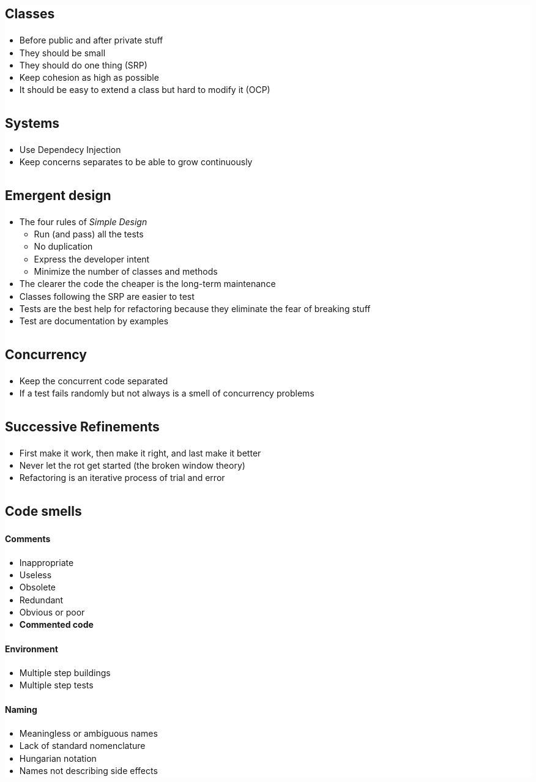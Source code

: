 ## Classes
- Before public and after private stuff
- They should be small
- They should do one thing (SRP)
- Keep cohesion as high as possible
- It should be easy to extend a class but hard to modify it (OCP)

## Systems
- Use Dependecy Injection
- Keep concerns separates to be able to grow continuously 

## Emergent design
- The four rules of *Simple Design*
  - Run (and pass) all the tests
  - No duplication
  - Express the developer intent
  - Minimize the number of classes and methods
- The clearer the code the cheaper is the long-term maintenance
- Classes following the SRP are easier to test
- Tests are the best help for refactoring because they eliminate the fear of breaking stuff
- Test are documentation by examples

## Concurrency 
- Keep the concurrent code separated
- If a test fails randomly but not always is a smell of concurrency problems

## Successive Refinements
- First make it work, then make it right, and last make it better
- Never let the rot get started (the broken window theory)
- Refactoring is an iterative process of trial and error

## Code smells

#### Comments
- Inappropriate 
- Useless 
- Obsolete
- Redundant
- Obvious or poor
- **Commented code**

#### Environment
- Multiple step buildings
- Multiple step tests

#### Naming
- Meaningless or ambiguous names
- Lack of standard nomenclature
- Hungarian notation 
- Names not describing side effects 
